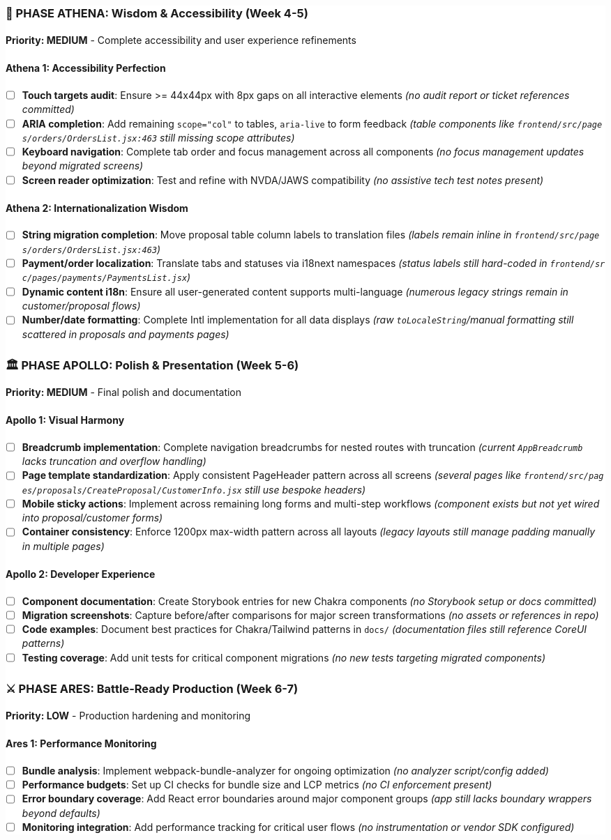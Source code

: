 ### 🌟 PHASE ATHENA: Wisdom & Accessibility (Week 4-5)
**Priority: MEDIUM** - Complete accessibility and user experience refinements

#### Athena 1: Accessibility Perfection
- [ ] **Touch targets audit**: Ensure >= 44x44px with 8px gaps on all interactive elements _(no audit report or ticket references committed)_
- [ ] **ARIA completion**: Add remaining `scope="col"` to tables, `aria-live` to form feedback _(table components like `frontend/src/pages/orders/OrdersList.jsx:463` still missing scope attributes)_
- [ ] **Keyboard navigation**: Complete tab order and focus management across all components _(no focus management updates beyond migrated screens)_
- [ ] **Screen reader optimization**: Test and refine with NVDA/JAWS compatibility _(no assistive tech test notes present)_

#### Athena 2: Internationalization Wisdom
- [ ] **String migration completion**: Move proposal table column labels to translation files _(labels remain inline in `frontend/src/pages/orders/OrdersList.jsx:463`)_
- [ ] **Payment/order localization**: Translate tabs and statuses via i18next namespaces _(status labels still hard-coded in `frontend/src/pages/payments/PaymentsList.jsx`)_
- [ ] **Dynamic content i18n**: Ensure all user-generated content supports multi-language _(numerous legacy strings remain in customer/proposal flows)_
- [ ] **Number/date formatting**: Complete Intl implementation for all data displays _(raw `toLocaleString`/manual formatting still scattered in proposals and payments pages)_

### 🏛️ PHASE APOLLO: Polish & Presentation (Week 5-6)
**Priority: MEDIUM** - Final polish and documentation

#### Apollo 1: Visual Harmony
- [ ] **Breadcrumb implementation**: Complete navigation breadcrumbs for nested routes with truncation _(current `AppBreadcrumb` lacks truncation and overflow handling)_
- [ ] **Page template standardization**: Apply consistent PageHeader pattern across all screens _(several pages like `frontend/src/pages/proposals/CreateProposal/CustomerInfo.jsx` still use bespoke headers)_
- [ ] **Mobile sticky actions**: Implement across remaining long forms and multi-step workflows _(component exists but not yet wired into proposal/customer forms)_
- [ ] **Container consistency**: Enforce 1200px max-width pattern across all layouts _(legacy layouts still manage padding manually in multiple pages)_

#### Apollo 2: Developer Experience
- [ ] **Component documentation**: Create Storybook entries for new Chakra components _(no Storybook setup or docs committed)_
- [ ] **Migration screenshots**: Capture before/after comparisons for major screen transformations _(no assets or references in repo)_
- [ ] **Code examples**: Document best practices for Chakra/Tailwind patterns in `docs/` _(documentation files still reference CoreUI patterns)_
- [ ] **Testing coverage**: Add unit tests for critical component migrations _(no new tests targeting migrated components)_

### ⚔️ PHASE ARES: Battle-Ready Production (Week 6-7)
**Priority: LOW** - Production hardening and monitoring

#### Ares 1: Performance Monitoring
- [ ] **Bundle analysis**: Implement webpack-bundle-analyzer for ongoing optimization _(no analyzer script/config added)_
- [ ] **Performance budgets**: Set up CI checks for bundle size and LCP metrics _(no CI enforcement present)_
- [ ] **Error boundary coverage**: Add React error boundaries around major component groups _(app still lacks boundary wrappers beyond defaults)_
- [ ] **Monitoring integration**: Add performance tracking for critical user flows _(no instrumentation or vendor SDK configured)_
